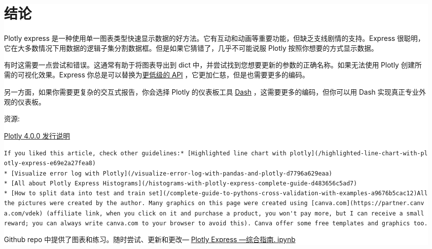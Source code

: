 # **结论**

Plotly express 是一种使用单一图表类型快速显示数据的好方法。它有互动和动画等重要功能，但缺乏支线剧情的支持。Express 很聪明，它在大多数情况下用数据的逻辑子集分割数据框。但是如果它猜错了，几乎不可能说服 Plotly 按照你想要的方式显示数据。

有时这需要一点尝试和错误。这通常有助于将图表导出到 dict 中，并尝试找到您想要更新的参数的正确名称。如果无法使用 Plotly 创建所需的可视化效果。Express 你总是可以替换为[更低级的 API](https://plotly.com/) ，它更加仁慈，但是也需要更多的编码。

另一方面，如果你需要更复杂的交互式报告，你会选择 Plotly 的仪表板工具 [Dash](https://plotly.com/dash/) ，这需要更多的编码，但你可以用 Dash 实现真正专业外观的仪表板。

资源:

[Plotly 4.0.0 发行说明](https://github.com/plotly/plotly.py/releases/tag/v4.0.0)

```
If you liked this article, check other guidelines:* [Highlighted line chart with plotly](/highlighted-line-chart-with-plotly-express-e69e2a27fea8)
* [Visualize error log with Plotly](/visualize-error-log-with-pandas-and-plotly-d7796a629eaa)
* [All about Plotly Express Histograms](/histograms-with-plotly-express-complete-guide-d483656c5ad7)
* [How to split data into test and train set](/complete-guide-to-pythons-cross-validation-with-examples-a9676b5cac12)All the pictures were created by the author. Many graphics on this page were created using [canva.com](https://partner.canva.com/vdek) (affiliate link, when you click on it and purchase a product, you won't pay more, but I can receive a small reward; you can always write canva.com to your browser to avoid this). Canva offer some free templates and graphics too.
```

Github repo 中提供了图表和练习。随时尝试、更新和更改— [Plotly Express —综合指南. ipynb](https://github.com/vaclavdekanovsky/data-analysis-in-examples/blob/master/Vizualizations/Plotly/Comperhansive%20Guide/Plotly%20Express%20-%20Comprehensive%20Guide.ipynb)